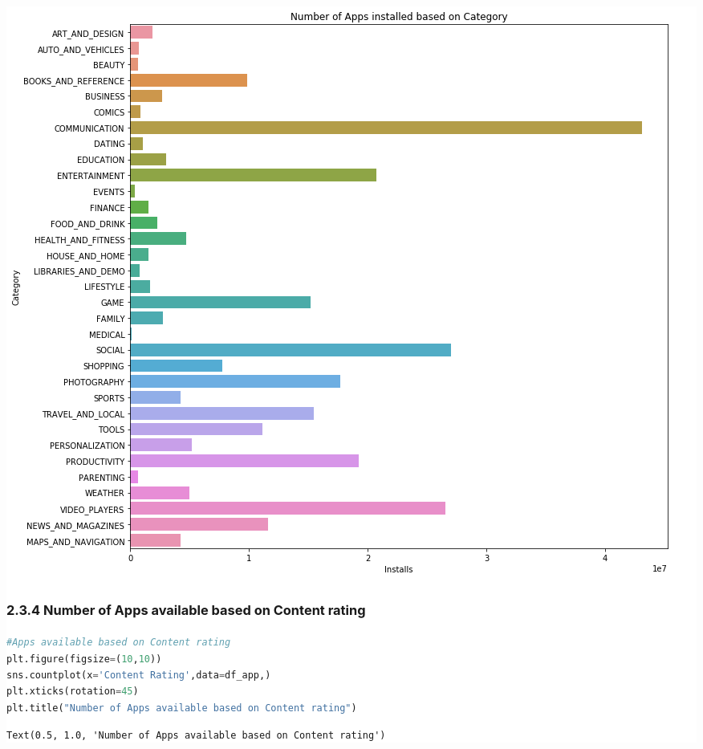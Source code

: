 

![png](output_26_1.png)


<h3> 2.3.4 Number of Apps available based on Content rating </h3>


```python
#Apps available based on Content rating
plt.figure(figsize=(10,10))
sns.countplot(x='Content Rating',data=df_app,)
plt.xticks(rotation=45)
plt.title("Number of Apps available based on Content rating")
```




    Text(0.5, 1.0, 'Number of Apps available based on Content rating')
